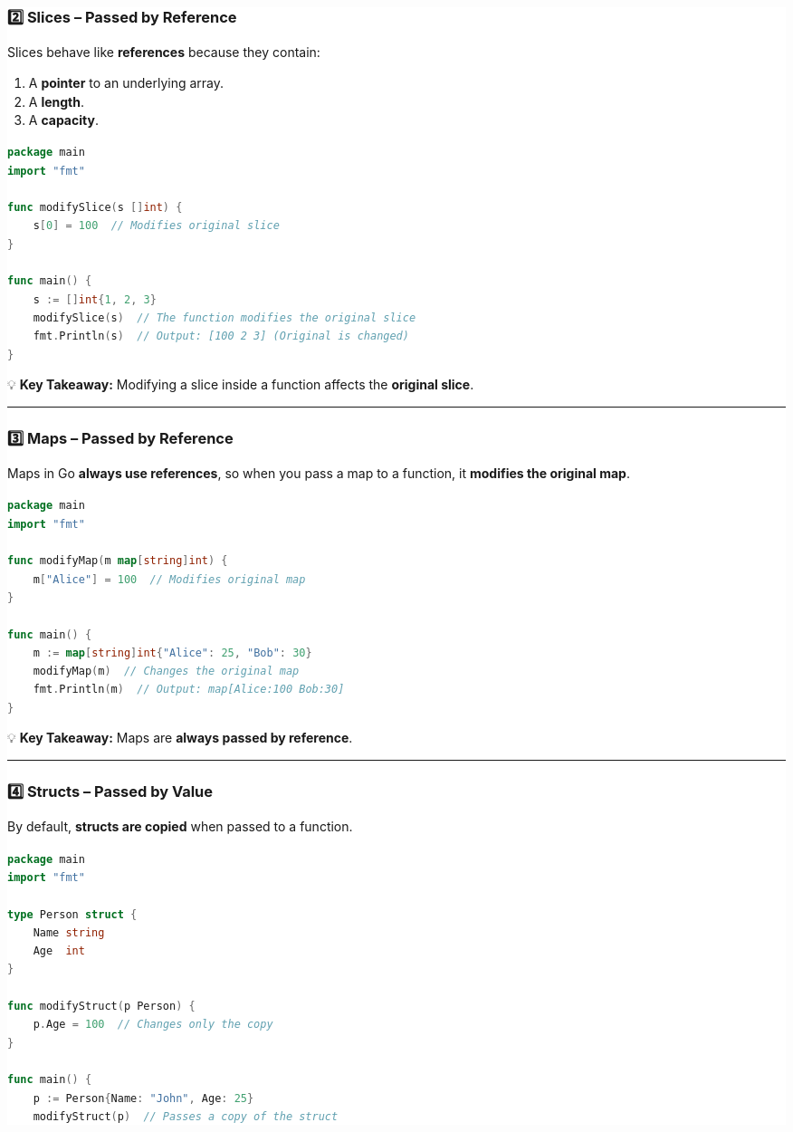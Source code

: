 
### **2️⃣ Slices – Passed by Reference**
Slices behave like **references** because they contain:
1. A **pointer** to an underlying array.
2. A **length**.
3. A **capacity**.

```go
package main
import "fmt"

func modifySlice(s []int) {
    s[0] = 100  // Modifies original slice
}

func main() {
    s := []int{1, 2, 3}
    modifySlice(s)  // The function modifies the original slice
    fmt.Println(s)  // Output: [100 2 3] (Original is changed)
}
```
💡 **Key Takeaway:** Modifying a slice inside a function affects the **original slice**.

---

### **3️⃣ Maps – Passed by Reference**
Maps in Go **always use references**, so when you pass a map to a function, it **modifies the original map**.

```go
package main
import "fmt"

func modifyMap(m map[string]int) {
    m["Alice"] = 100  // Modifies original map
}

func main() {
    m := map[string]int{"Alice": 25, "Bob": 30}
    modifyMap(m)  // Changes the original map
    fmt.Println(m)  // Output: map[Alice:100 Bob:30]
}
```
💡 **Key Takeaway:** Maps are **always passed by reference**.

---

### **4️⃣ Structs – Passed by Value**
By default, **structs are copied** when passed to a function.

```go
package main
import "fmt"

type Person struct {
    Name string
    Age  int
}

func modifyStruct(p Person) {
    p.Age = 100  // Changes only the copy
}

func main() {
    p := Person{Name: "John", Age: 25}
    modifyStruct(p)  // Passes a copy of the struct
```